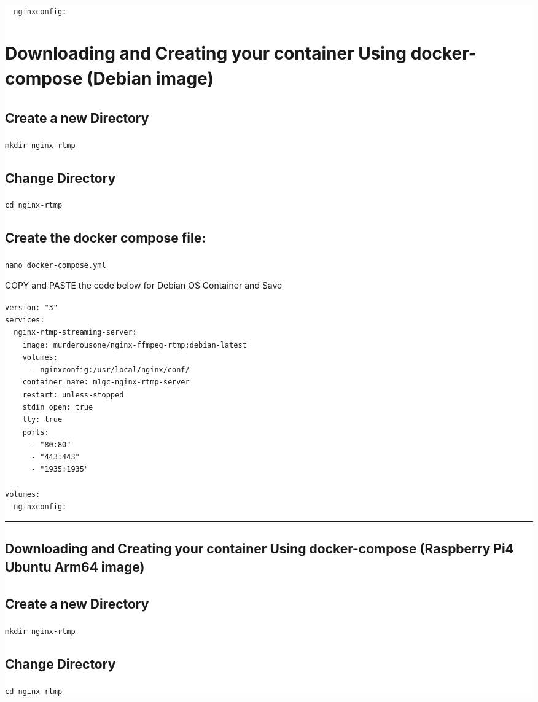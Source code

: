 ```
  nginxconfig:
```

<h1>Downloading and Creating your container Using docker-compose (Debian image)</h1>

<h2>Create a new Directory</h2>

```
mkdir nginx-rtmp
```

<h2>Change Directory</h2>

```
cd nginx-rtmp
```

<h2>Create the docker compose file:</h2>

```
nano docker-compose.yml
```

<p>COPY and PASTE the code below for Debian OS Container and Save</p>

```
version: "3"
services:
  nginx-rtmp-streaming-server:
    image: murderousone/nginx-ffmpeg-rtmp:debian-latest
    volumes:
      - nginxconfig:/usr/local/nginx/conf/
    container_name: m1gc-nginx-rtmp-server
    restart: unless-stopped
    stdin_open: true
    tty: true
    ports:
      - "80:80"
      - "443:443"
      - "1935:1935"

volumes:
  nginxconfig:
```
<hr>
<h2>Downloading and Creating your container Using docker-compose (Raspberry Pi4 Ubuntu Arm64 image)</h2>

<h2>Create a new Directory</h2>

```
mkdir nginx-rtmp
```

<h2>Change Directory</h2>

```
cd nginx-rtmp
```
